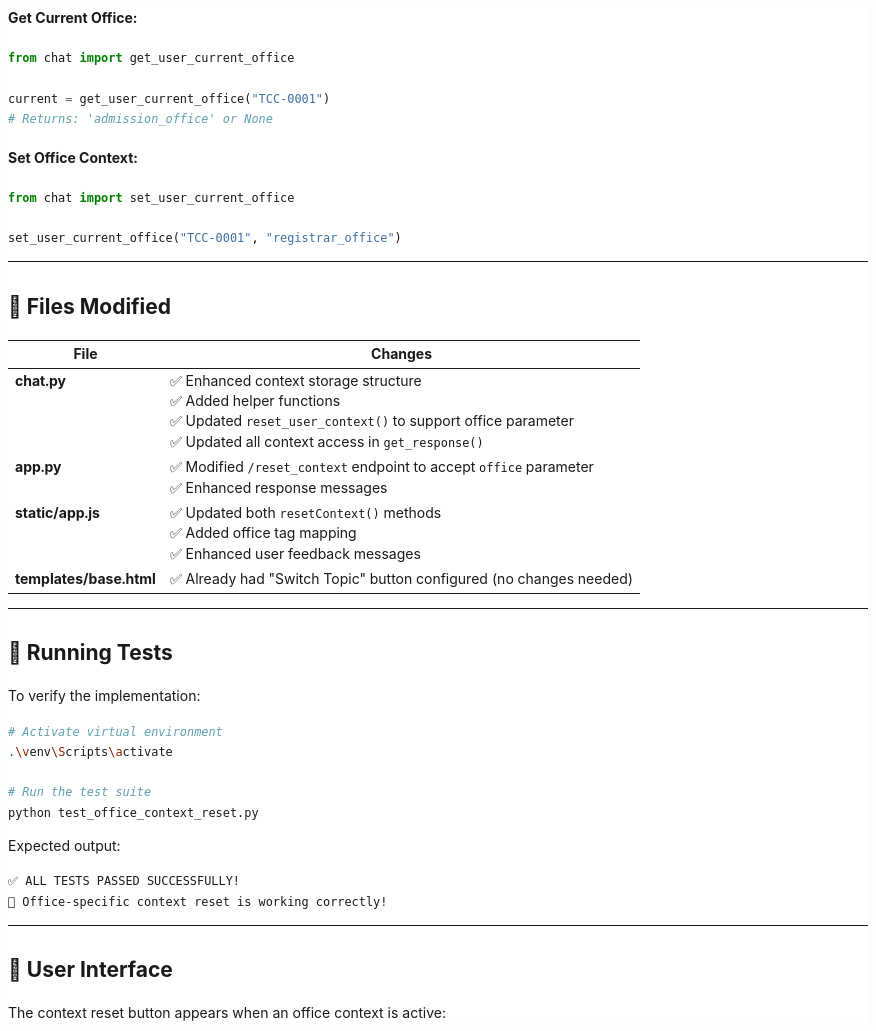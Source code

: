 #### Get Current Office:
```python
from chat import get_user_current_office

current = get_user_current_office("TCC-0001")
# Returns: 'admission_office' or None
```

#### Set Office Context:
```python
from chat import set_user_current_office

set_user_current_office("TCC-0001", "registrar_office")
```

---

## 📂 Files Modified

| File | Changes |
|------|---------|
| **chat.py** | ✅ Enhanced context storage structure<br>✅ Added helper functions<br>✅ Updated `reset_user_context()` to support office parameter<br>✅ Updated all context access in `get_response()` |
| **app.py** | ✅ Modified `/reset_context` endpoint to accept `office` parameter<br>✅ Enhanced response messages |
| **static/app.js** | ✅ Updated both `resetContext()` methods<br>✅ Added office tag mapping<br>✅ Enhanced user feedback messages |
| **templates/base.html** | ✅ Already had "Switch Topic" button configured (no changes needed) |

---

## 🧪 Running Tests

To verify the implementation:

```bash
# Activate virtual environment
.\venv\Scripts\activate

# Run the test suite
python test_office_context_reset.py
```

Expected output:
```
✅ ALL TESTS PASSED SUCCESSFULLY!
🎉 Office-specific context reset is working correctly!
```

---

## 🎨 User Interface

The context reset button appears when an office context is active:
